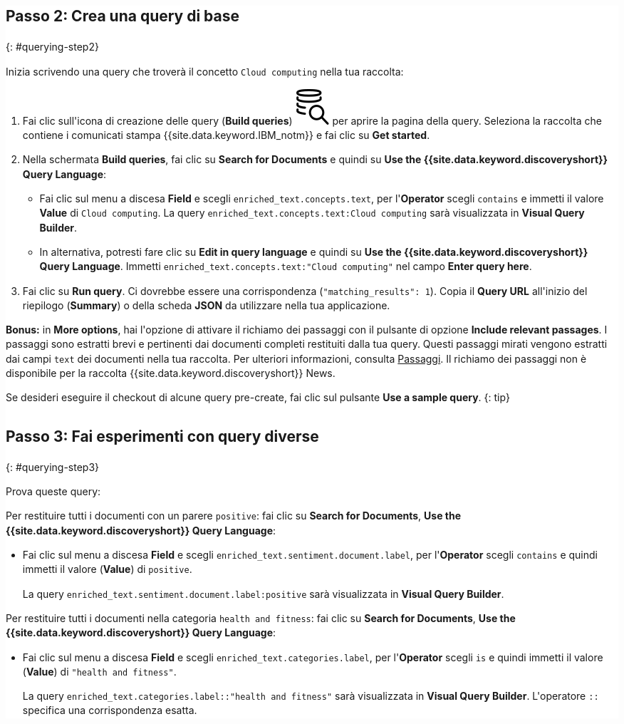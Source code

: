 ## Passo 2: Crea una query di base
{: #querying-step2}

Inizia scrivendo una query che troverà il concetto `Cloud computing` nella tua raccolta:

1.  Fai clic sull'icona di creazione delle query (**Build queries**) ![Icona Query](images/search_icon.svg) per aprire la pagina della query. Seleziona la raccolta che contiene i comunicati stampa {{site.data.keyword.IBM_notm}} e fai clic su **Get started**.
1.  Nella schermata **Build queries**, fai clic su **Search for Documents** e quindi su **Use the {{site.data.keyword.discoveryshort}} Query Language**:
    - Fai clic sul menu a discesa **Field** e scegli `enriched_text.concepts.text`, per l'**Operator** scegli `contains` e immetti il valore **Value** di `Cloud computing`. La query `enriched_text.concepts.text:Cloud computing` sarà visualizzata in **Visual Query Builder**.

    - In alternativa, potresti fare clic su **Edit in query language** e quindi su **Use the {{site.data.keyword.discoveryshort}} Query Language**. Immetti `enriched_text.concepts.text:"Cloud computing"` nel campo **Enter query here**.

1.  Fai clic su **Run query**. Ci dovrebbe essere una corrispondenza (`"matching_results": 1`). Copia il **Query URL** all'inizio del riepilogo (**Summary**) o della scheda **JSON** da utilizzare nella tua applicazione.

**Bonus:** in **More options**, hai l'opzione di attivare il richiamo dei passaggi con il pulsante di opzione **Include relevant passages**. I passaggi sono estratti brevi e pertinenti dai documenti completi restituiti dalla tua query. Questi passaggi mirati vengono estratti dai campi `text` dei documenti nella tua raccolta. Per ulteriori informazioni, consulta [Passaggi](/docs/services/discovery?topic=discovery-query-parameters#passages). Il richiamo dei passaggi non è disponibile per la raccolta {{site.data.keyword.discoveryshort}} News.

Se desideri eseguire il checkout di alcune query pre-create, fai clic sul pulsante **Use a sample query**.
{: tip}

## Passo 3: Fai esperimenti con query diverse
{: #querying-step3}

Prova queste query:

Per restituire tutti i documenti con un parere `positive`: fai clic su **Search for Documents**, **Use the {{site.data.keyword.discoveryshort}} Query Language**:
-  Fai clic sul menu a discesa **Field** e scegli `enriched_text.sentiment.document.label`, per l'**Operator** scegli `contains` e quindi immetti il valore (**Value**) di `positive`.  

   La query `enriched_text.sentiment.document.label:positive` sarà visualizzata in **Visual Query Builder**.

Per restituire tutti i documenti nella categoria `health and fitness`: fai clic su **Search for Documents**, **Use the {{site.data.keyword.discoveryshort}} Query Language**:
-  Fai clic sul menu a discesa **Field** e scegli `enriched_text.categories.label`, per l'**Operator** scegli `is` e quindi immetti il valore (**Value**) di `"health and fitness"`.

   La query `enriched_text.categories.label::"health and fitness"` sarà visualizzata in **Visual Query Builder**. L'operatore `::` specifica una corrispondenza esatta.
